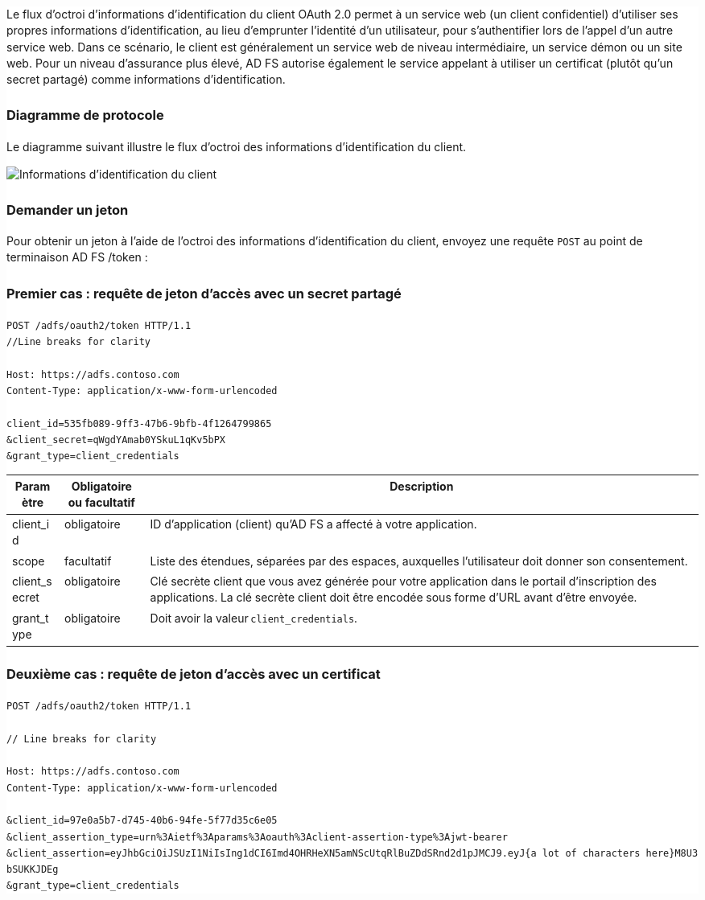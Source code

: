 Le flux d’octroi d’informations d’identification du client OAuth 2.0 permet à un service web (un client confidentiel) d’utiliser ses propres informations d’identification, au lieu d’emprunter l’identité d’un utilisateur, pour s’authentifier lors de l’appel d’un autre service web. Dans ce scénario, le client est généralement un service web de niveau intermédiaire, un service démon ou un site web. Pour un niveau d’assurance plus élevé, AD FS autorise également le service appelant à utiliser un certificat (plutôt qu’un secret partagé) comme informations d’identification. 

### <a name="protocol-diagram"></a>Diagramme de protocole 

Le diagramme suivant illustre le flux d’octroi des informations d’identification du client. 

![Informations d’identification du client](media/adfs-scenarios-for-developers/credentials.png)

### <a name="request-a-token"></a>Demander un jeton 
 
Pour obtenir un jeton à l’aide de l’octroi des informations d’identification du client, envoyez une requête `POST` au point de terminaison AD FS /token :  
 
### <a name="first-case-access-token-request-with-a-shared-secret"></a>Premier cas : requête de jeton d’accès avec un secret partagé 
 
```
POST /adfs/oauth2/token HTTP/1.1            
//Line breaks for clarity 
 
Host: https://adfs.contoso.com 
Content-Type: application/x-www-form-urlencoded 
 
client_id=535fb089-9ff3-47b6-9bfb-4f1264799865 
&client_secret=qWgdYAmab0YSkuL1qKv5bPX 
&grant_type=client_credentials 
```

|Paramètre|Obligatoire ou facultatif|Description|
|-----|-----|-----| 
|client_id|obligatoire|ID d’application (client) qu’AD FS a affecté à votre application.| 
|scope|facultatif|Liste des étendues, séparées par des espaces, auxquelles l’utilisateur doit donner son consentement.| 
|client_secret|obligatoire|Clé secrète client que vous avez générée pour votre application dans le portail d’inscription des applications. La clé secrète client doit être encodée sous forme d’URL avant d’être envoyée.| 
|grant_type|obligatoire|Doit avoir la valeur `client_credentials`.|

### <a name="second-case-access-token-request-with-a-certificate"></a>Deuxième cas : requête de jeton d’accès avec un certificat 

``` 
POST /adfs/oauth2/token HTTP/1.1                
 
// Line breaks for clarity 
 
Host: https://adfs.contoso.com 
Content-Type: application/x-www-form-urlencoded 
 
&client_id=97e0a5b7-d745-40b6-94fe-5f77d35c6e05 
&client_assertion_type=urn%3Aietf%3Aparams%3Aoauth%3Aclient-assertion-type%3Ajwt-bearer 
&client_assertion=eyJhbGciOiJSUzI1NiIsIng1dCI6Imd4OHRHeXN5amNScUtqRlBuZDdSRnd2d1pJMCJ9.eyJ{a lot of characters here}M8U3bSUKKJDEg 
&grant_type=client_credentials  
```
